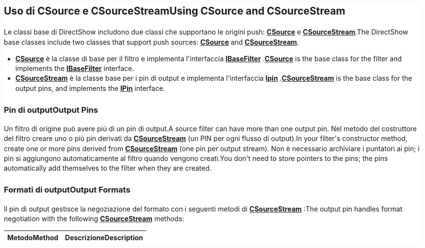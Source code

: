 ## <a name="using-csource-and-csourcestream"></a><span data-ttu-id="31660-126">Uso di CSource e CSourceStream</span><span class="sxs-lookup"><span data-stu-id="31660-126">Using CSource and CSourceStream</span></span>

<span data-ttu-id="31660-127">Le classi base di DirectShow includono due classi che supportano le origini push: [**CSource**](csource.md) e [**CSourceStream**](csourcestream.md).</span><span class="sxs-lookup"><span data-stu-id="31660-127">The DirectShow base classes include two classes that support push sources: [**CSource**](csource.md) and [**CSourceStream**](csourcestream.md).</span></span>

-   <span data-ttu-id="31660-128">[**CSource**](csource.md) è la classe di base per il filtro e implementa l'interfaccia [**IBaseFilter**](/windows/desktop/api/Strmif/nn-strmif-ibasefilter) .</span><span class="sxs-lookup"><span data-stu-id="31660-128">[**CSource**](csource.md) is the base class for the filter and implements the [**IBaseFilter**](/windows/desktop/api/Strmif/nn-strmif-ibasefilter) interface.</span></span>
-   <span data-ttu-id="31660-129">[**CSourceStream**](csourcestream.md) è la classe base per i pin di output e implementa l'interfaccia [**Ipin**](/windows/desktop/api/Strmif/nn-strmif-ipin) .</span><span class="sxs-lookup"><span data-stu-id="31660-129">[**CSourceStream**](csourcestream.md) is the base class for the output pins, and implements the [**IPin**](/windows/desktop/api/Strmif/nn-strmif-ipin) interface.</span></span>

### <a name="output-pins"></a><span data-ttu-id="31660-130">Pin di output</span><span class="sxs-lookup"><span data-stu-id="31660-130">Output Pins</span></span>

<span data-ttu-id="31660-131">Un filtro di origine può avere più di un pin di output.</span><span class="sxs-lookup"><span data-stu-id="31660-131">A source filter can have more than one output pin.</span></span> <span data-ttu-id="31660-132">Nel metodo del costruttore del filtro creare uno o più pin derivati da [**CSourceStream**](csourcestream.md) (un PIN per ogni flusso di output).</span><span class="sxs-lookup"><span data-stu-id="31660-132">In your filter's constructor method, create one or more pins derived from [**CSourceStream**](csourcestream.md) (one pin per output stream).</span></span> <span data-ttu-id="31660-133">Non è necessario archiviare i puntatori ai pin; i pin si aggiungono automaticamente al filtro quando vengono creati.</span><span class="sxs-lookup"><span data-stu-id="31660-133">You don't need to store pointers to the pins; the pins automatically add themselves to the filter when they are created.</span></span>

### <a name="output-formats"></a><span data-ttu-id="31660-134">Formati di output</span><span class="sxs-lookup"><span data-stu-id="31660-134">Output Formats</span></span>

<span data-ttu-id="31660-135">Il pin di output gestisce la negoziazione del formato con i seguenti metodi di [**CSourceStream**](csourcestream.md) :</span><span class="sxs-lookup"><span data-stu-id="31660-135">The output pin handles format negotiation with the following [**CSourceStream**](csourcestream.md) methods:</span></span>



| <span data-ttu-id="31660-136">Metodo</span><span class="sxs-lookup"><span data-stu-id="31660-136">Method</span></span>                                                 | <span data-ttu-id="31660-137">Descrizione</span><span class="sxs-lookup"><span data-stu-id="31660-137">Description</span></span>                                                                                                                                                                                                                                                                                                                                                                                                                                                                                                                                                                         |
|--------------------------------------------------------|-------------------------------------------------------------------------------------------------------------------------------------------------------------------------------------------------------------------------------------------------------------------------------------------------------------------------------------------------------------------------------------------------------------------------------------------------------------------------------------------------------------------------------------------------------------------------------------|